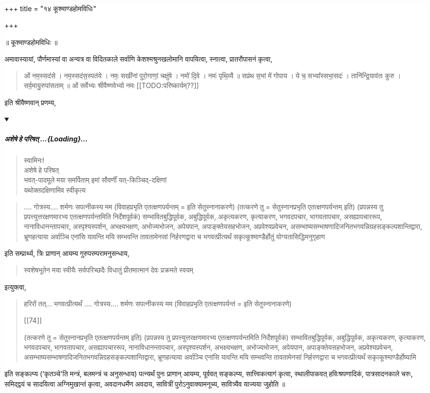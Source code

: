 +++
title = "१४ कूश्माण्डहोमविधिः"

+++


॥ कूश्माण्डहोमविधिः ॥

अमावास्यायां, पौर्णमास्यां वा अन्यत्र वा विदितकाले सर्वाणि केशश्मश्रुनखलोमानि वापयित्वा, स्नात्वा, प्रातरौपासनं कृत्वा, 

> ओं नम॒स्सद॑से । नम॒स्सद॑स॒स्पत॑ये । नमः॒ सखी॑नां पुरो॒गाणां॒ चक्षु॑षे । नमो॑ दि॒वे । नमः॑ पृथि॒व्यै ॥ सप्र॑थ स॒भां मे॑ गोपाय । ये च॒ सभ्या᳚स्सभा॒सदः॑ । तानि॑न्द्रि॒याव॑तः कुरु । सर्व॒मायु॒रुपा॑सताम् ॥ ओं सर्वेभ्यः श्रीवैष्णवेभ्यो नमः [[TODO:परिष्कार्यम्??]] 

इति श्रीवैष्णवान् प्रणम्य, 

<div class="js_include" includetitle="false" newlevelforh1="5" unfilled url="/vedAH_yajuH/taittirIyam/sUtram/ApastambaH/gRhyam/paddhatiH/shrIvaiShNavaH/mantrAdi/asheShe_pariShat_svIkRtya.md">
<details open><summary><h5>अशेषे हे परिषत् ...{Loading}...</h5></summary>

> स्वामिनः!  
अशेषे हे परिषत्  
भवत्-पादमूले मया समर्पिताम् इमां सौवर्णीं यत्-किञ्चिद्-दक्षिणां  
यथोक्तदक्षिणामिव स्वीकृत्य  

</details>
</div>  

> .... गोत्रस्य.... शर्मणः सपत्नीकस्य मम (विवाहप्रभृति एतत्क्षणपर्यन्तम् = इति सेतुस्नानाकरणे) (तत्करणे तु = सेतुस्नानप्रभृति एतत्क्षणपर्यन्तम् इति) (प्रपन्नस्य तु प्रपत्त्युत्तरक्षणमारभ्य एतत्क्षणपर्यन्तमिति निर्देशपूर्वकं) सम्भावितबुद्धिपूर्वक, अबुद्धिपूर्वक, अकृत्यकरण, कृत्याकरण, भगवदपचार, भागवतापचार, असह्यापचाररूप, नानाविधानन्तापचार, अस्पृश्यस्पर्शन, अभक्ष्यभक्षण, अभोज्यभोजन, अपेयपान, अपाङ्क्तेयसहभोजन, अप्रवेश्यप्रवेचन, असम्भाष्यसम्भाषणादिजनितभगवन्निग्रहसङ्कल्पशान्तिद्वारा, भ्रूणहत्याया अर्वाञ्चि एनांसि यावन्ति मयि सम्भवन्ति तावतामेनसां निर्हरणद्वारा च भगवत्प्रीत्यर्थं सकृत्कूश्माण्डैर्होतुं योग्यतासिद्धिमनुगृहाण 

इति सम्प्रार्थ्य, त्रिः प्राणान् आयम्य गुरुपरम्परामनुसन्धाय, 

> स्वशेषभूतेन मया स्वीयैः सर्वपरिच्छदैः विधातुं प्रीतमात्मानं देवः प्रक्रमते स्वयम् 

इत्युक्त्वा, 

> हरिरों तत्... भगवत्प्रीत्यर्थं .... गोत्रस्य.... शर्मणः सपत्नीकस्य मम (विवाहप्रभृति एतत्क्षणपर्यन्तं = इति सेतुस्नानाकरणे) 
>
> [[74]]
>
> (तत्करणे तु = सेतुस्नानप्रभृति एतत्क्षणपर्यन्तम् इति) (प्रपन्नस्य तु प्रपत्त्युत्तरक्षणमारभ्य एतत्क्षणपर्यन्तमिति निर्देशपूर्वकं) सम्भावितबुद्धिपूर्वक, अबुद्धिपूर्वक, अकृत्यकरण, कृत्याकरण, भगवदपचार, भागवतापचार, असह्यापचाररूप, नानाविधानन्तापचार, अस्पृश्यस्पर्शन, अभक्ष्यभक्षण, अभोज्यभोजन, अपेयपान, अपाङ्क्तेयसहभोजन, अप्रवेश्यप्रवेचन, असम्भाष्यसम्भाषणादिजनितभगवन्निग्रहसङ्कल्पशान्तिद्वारा, भ्रूणहत्याया अर्वाञ्चि एनांसि यावन्ति मयि सम्भवन्ति तावतामेनसां निर्हरणद्वारा च भगवत्प्रीत्यर्थं सकृत्कूश्माण्डैर्होष्यामि 

इति सङ्कल्प्य (‘कृतञ्चे'ति मन्त्रं, बलमन्त्रं च अनुसन्धाय) पत्न्यर्थं पुनः प्राणान् आयम्य, पूर्ववत् सङ्कल्प्य, सात्त्विकत्यागं कृत्वा, स्थालीपाकवत् हविःश्रपणादिकं, पात्रसादनकाले चरुः, समिद्द्वयं च सादयित्वा अग्निमुखान्तं कृत्वा, अवदानधर्मेण अवदाय, सावित्रीं पुरोऽनुवाक्यामनूच्य, सावित्र्यैव याज्यया जुहोति ॥
